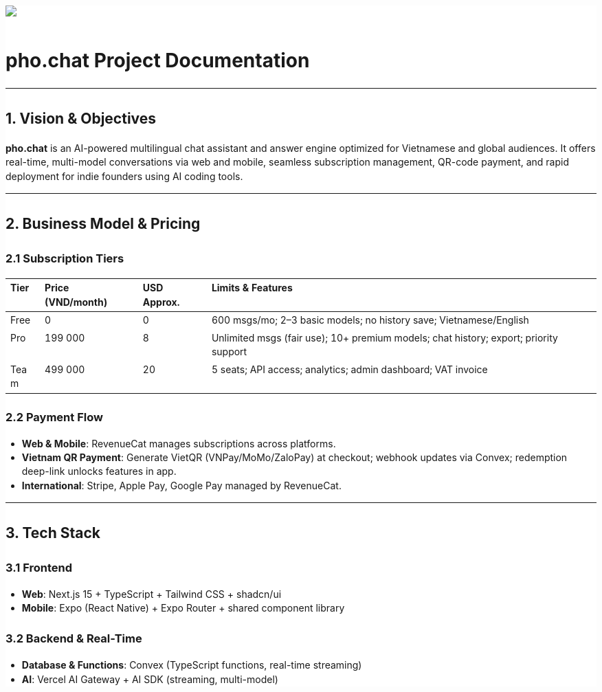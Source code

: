 <img src="https://r2cdn.perplexity.ai/pplx-full-logo-primary-dark%402x.png" style="height:64px;margin-right:32px"/>

# pho.chat Project Documentation


***

## 1. Vision \& Objectives

**pho.chat** is an AI-powered multilingual chat assistant and answer engine optimized for Vietnamese and global audiences. It offers real-time, multi-model conversations via web and mobile, seamless subscription management, QR-code payment, and rapid deployment for indie founders using AI coding tools.

***

## 2. Business Model \& Pricing

### 2.1 Subscription Tiers

| Tier | Price (VND/month) | USD Approx. | Limits \& Features |
| :-- | :-- | :-- | :-- |
| Free | 0 | 0 | 600 msgs/mo; 2–3 basic models; no history save; Vietnamese/English |
| Pro | 199 000 | 8 | Unlimited msgs (fair use); 10+ premium models; chat history; export; priority support |
| Team | 499 000 | 20 | 5 seats; API access; analytics; admin dashboard; VAT invoice |

### 2.2 Payment Flow

- **Web \& Mobile**: RevenueCat manages subscriptions across platforms.
- **Vietnam QR Payment**: Generate VietQR (VNPay/MoMo/ZaloPay) at checkout; webhook updates via Convex; redemption deep-link unlocks features in app.
- **International**: Stripe, Apple Pay, Google Pay managed by RevenueCat.

***

## 3. Tech Stack

### 3.1 Frontend

- **Web**: Next.js 15 + TypeScript + Tailwind CSS + shadcn/ui
- **Mobile**: Expo (React Native) + Expo Router + shared component library


### 3.2 Backend \& Real-Time

- **Database \& Functions**: Convex (TypeScript functions, real-time streaming)
- **AI**: Vercel AI Gateway + AI SDK (streaming, multi-model)

